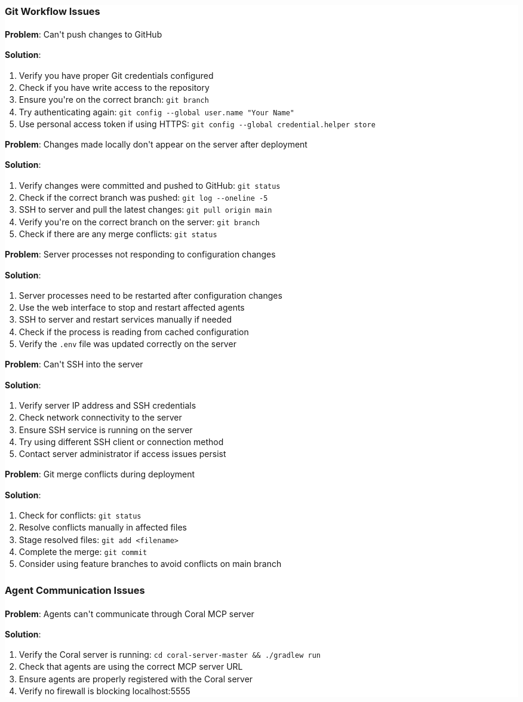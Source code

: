 ### Git Workflow Issues

**Problem**: Can't push changes to GitHub

**Solution**:
1. Verify you have proper Git credentials configured
2. Check if you have write access to the repository
3. Ensure you're on the correct branch: `git branch`
4. Try authenticating again: `git config --global user.name "Your Name"`
5. Use personal access token if using HTTPS: `git config --global credential.helper store`

**Problem**: Changes made locally don't appear on the server after deployment

**Solution**:
1. Verify changes were committed and pushed to GitHub: `git status`
2. Check if the correct branch was pushed: `git log --oneline -5`
3. SSH to server and pull the latest changes: `git pull origin main`
4. Verify you're on the correct branch on the server: `git branch`
5. Check if there are any merge conflicts: `git status`

**Problem**: Server processes not responding to configuration changes

**Solution**:
1. Server processes need to be restarted after configuration changes
2. Use the web interface to stop and restart affected agents
3. SSH to server and restart services manually if needed
4. Check if the process is reading from cached configuration
5. Verify the `.env` file was updated correctly on the server

**Problem**: Can't SSH into the server

**Solution**:
1. Verify server IP address and SSH credentials
2. Check network connectivity to the server
3. Ensure SSH service is running on the server
4. Try using different SSH client or connection method
5. Contact server administrator if access issues persist

**Problem**: Git merge conflicts during deployment

**Solution**:
1. Check for conflicts: `git status`
2. Resolve conflicts manually in affected files
3. Stage resolved files: `git add <filename>`
4. Complete the merge: `git commit`
5. Consider using feature branches to avoid conflicts on main branch

### Agent Communication Issues

**Problem**: Agents can't communicate through Coral MCP server

**Solution**:
1. Verify the Coral server is running: `cd coral-server-master && ./gradlew run`
2. Check that agents are using the correct MCP server URL
3. Ensure agents are properly registered with the Coral server
4. Verify no firewall is blocking localhost:5555
